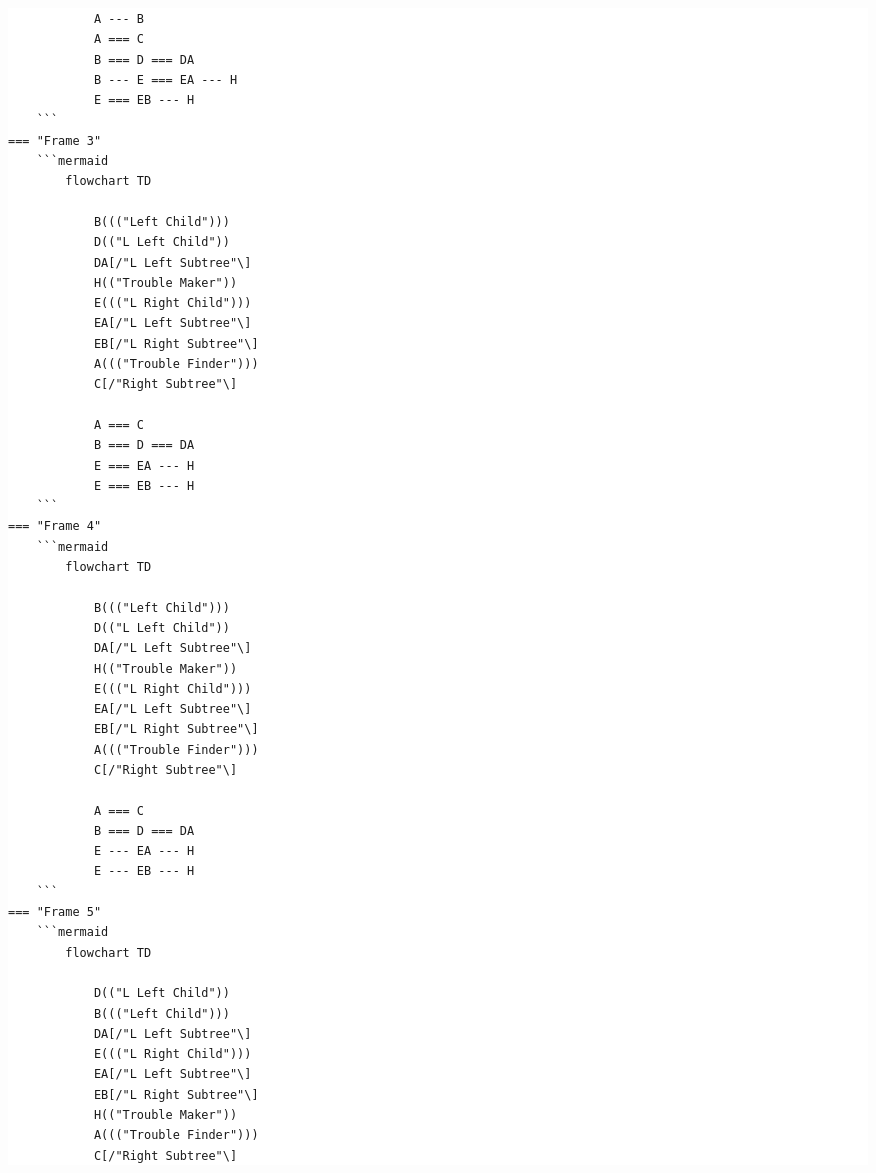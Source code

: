                 A --- B
                A === C
                B === D === DA
                B --- E === EA --- H
                E === EB --- H
        ```
    === "Frame 3"
        ```mermaid
            flowchart TD
                
                B((("Left Child")))
                D(("L Left Child"))
                DA[/"L Left Subtree"\]
                H(("Trouble Maker"))
                E((("L Right Child")))
                EA[/"L Left Subtree"\]
                EB[/"L Right Subtree"\]
                A((("Trouble Finder")))
                C[/"Right Subtree"\]
                
                A === C
                B === D === DA
                E === EA --- H
                E === EB --- H
        ```
    === "Frame 4"
        ```mermaid
            flowchart TD
                
                B((("Left Child")))
                D(("L Left Child"))
                DA[/"L Left Subtree"\]
                H(("Trouble Maker"))
                E((("L Right Child")))
                EA[/"L Left Subtree"\]
                EB[/"L Right Subtree"\]
                A((("Trouble Finder")))
                C[/"Right Subtree"\]
                
                A === C
                B === D === DA
                E --- EA --- H
                E --- EB --- H
        ```
    === "Frame 5"
        ```mermaid
            flowchart TD
                
                D(("L Left Child"))
                B((("Left Child")))
                DA[/"L Left Subtree"\]
                E((("L Right Child")))
                EA[/"L Left Subtree"\]
                EB[/"L Right Subtree"\]
                H(("Trouble Maker"))
                A((("Trouble Finder")))
                C[/"Right Subtree"\]
                